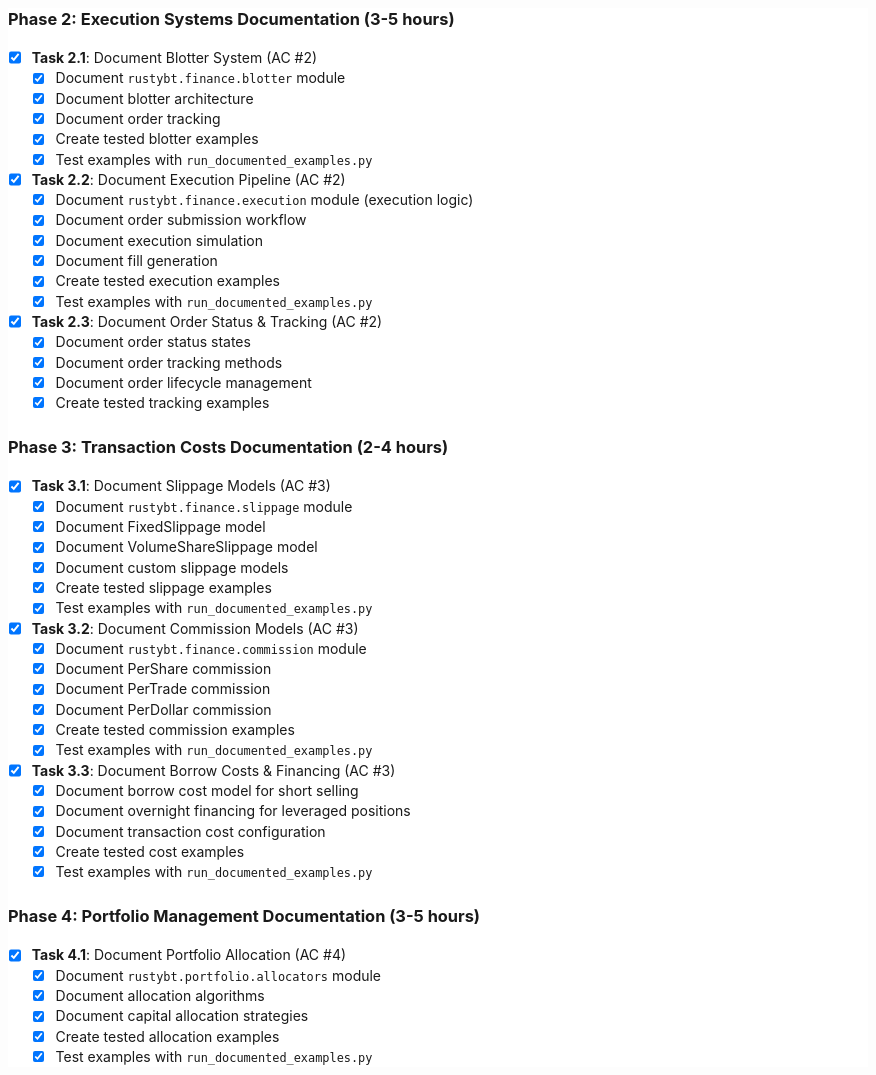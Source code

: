### Phase 2: Execution Systems Documentation (3-5 hours)

- [x] **Task 2.1**: Document Blotter System (AC #2)
  - [x] Document `rustybt.finance.blotter` module
  - [x] Document blotter architecture
  - [x] Document order tracking
  - [x] Create tested blotter examples
  - [x] Test examples with `run_documented_examples.py`

- [x] **Task 2.2**: Document Execution Pipeline (AC #2)
  - [x] Document `rustybt.finance.execution` module (execution logic)
  - [x] Document order submission workflow
  - [x] Document execution simulation
  - [x] Document fill generation
  - [x] Create tested execution examples
  - [x] Test examples with `run_documented_examples.py`

- [x] **Task 2.3**: Document Order Status & Tracking (AC #2)
  - [x] Document order status states
  - [x] Document order tracking methods
  - [x] Document order lifecycle management
  - [x] Create tested tracking examples

### Phase 3: Transaction Costs Documentation (2-4 hours)

- [x] **Task 3.1**: Document Slippage Models (AC #3)
  - [x] Document `rustybt.finance.slippage` module
  - [x] Document FixedSlippage model
  - [x] Document VolumeShareSlippage model
  - [x] Document custom slippage models
  - [x] Create tested slippage examples
  - [x] Test examples with `run_documented_examples.py`

- [x] **Task 3.2**: Document Commission Models (AC #3)
  - [x] Document `rustybt.finance.commission` module
  - [x] Document PerShare commission
  - [x] Document PerTrade commission
  - [x] Document PerDollar commission
  - [x] Create tested commission examples
  - [x] Test examples with `run_documented_examples.py`

- [x] **Task 3.3**: Document Borrow Costs & Financing (AC #3)
  - [x] Document borrow cost model for short selling
  - [x] Document overnight financing for leveraged positions
  - [x] Document transaction cost configuration
  - [x] Create tested cost examples
  - [x] Test examples with `run_documented_examples.py`

### Phase 4: Portfolio Management Documentation (3-5 hours)

- [x] **Task 4.1**: Document Portfolio Allocation (AC #4)
  - [x] Document `rustybt.portfolio.allocators` module
  - [x] Document allocation algorithms
  - [x] Document capital allocation strategies
  - [x] Create tested allocation examples
  - [x] Test examples with `run_documented_examples.py`

